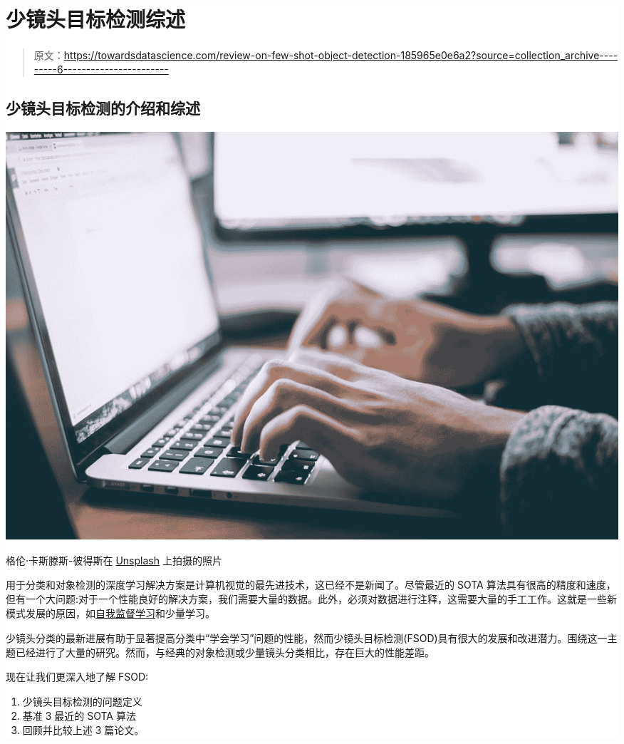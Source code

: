 # 少镜头目标检测综述

> 原文：<https://towardsdatascience.com/review-on-few-shot-object-detection-185965e0e6a2?source=collection_archive---------6----------------------->

## 少镜头目标检测的介绍和综述

![](img/6bdc41195b9a138d2b0b43a2ad03e216.png)

格伦·卡斯滕斯-彼得斯在 [Unsplash](https://unsplash.com?utm_source=medium&utm_medium=referral) 上拍摄的照片

用于分类和对象检测的深度学习解决方案是计算机视觉的最先进技术，这已经不是新闻了。尽管最近的 SOTA 算法具有很高的精度和速度，但有一个大问题:对于一个性能良好的解决方案，我们需要大量的数据。此外，必须对数据进行注释，这需要大量的手工工作。这就是一些新模式发展的原因，如[自我监督学习](/review-on-self-supervised-contrastive-learning-93171f695140)和少量学习。

少镜头分类的最新进展有助于显著提高分类中“学会学习”问题的性能，然而少镜头目标检测(FSOD)具有很大的发展和改进潜力。围绕这一主题已经进行了大量的研究。然而，与经典的对象检测或少量镜头分类相比，存在巨大的性能差距。

现在让我们更深入地了解 FSOD:

1.  少镜头目标检测的问题定义
2.  基准 3 最近的 SOTA 算法
3.  回顾并比较上述 3 篇论文。

